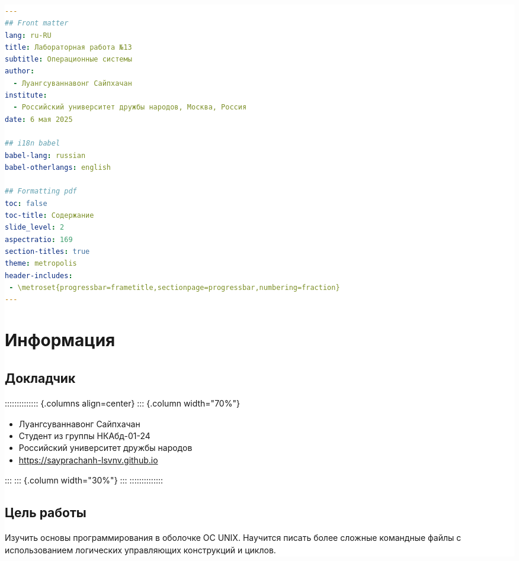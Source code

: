 ```yaml
---
## Front matter
lang: ru-RU
title: Лабораторная работа №13
subtitle: Операционные системы
author:
  - Луангсуваннавонг Сайпхачан
institute:
  - Российский университет дружбы народов, Москва, Россия
date: 6 мая 2025

## i18n babel
babel-lang: russian
babel-otherlangs: english

## Formatting pdf
toc: false
toc-title: Содержание
slide_level: 2
aspectratio: 169
section-titles: true
theme: metropolis
header-includes:
 - \metroset{progressbar=frametitle,sectionpage=progressbar,numbering=fraction}
---
```


# Информация

## Докладчик

:::::::::::::: {.columns align=center}
::: {.column width="70%"}

  * Луангсуваннавонг Сайпхачан
  * Студент из группы НКАбд-01-24
  * Российский университет дружбы народов
  * <https://sayprachanh-lsvnv.github.io>

:::
::: {.column width="30%"}
:::
::::::::::::::

## Цель работы

Изучить основы программирования в оболочке ОС UNIX. Научится писать более
сложные командные файлы с использованием логических управляющих конструкций
и циклов.
